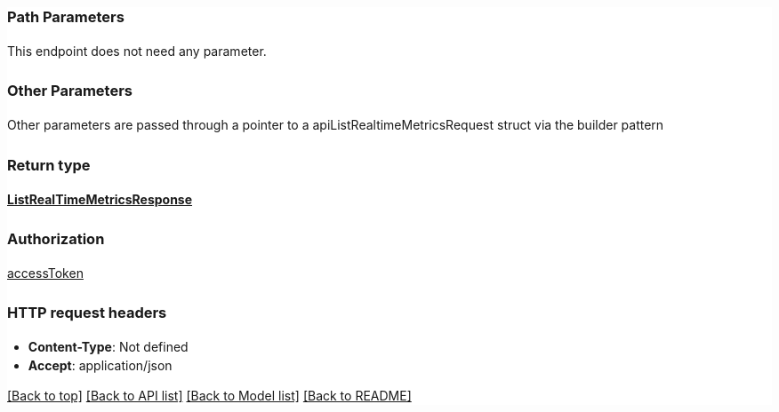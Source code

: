 ```go
```

### Path Parameters

This endpoint does not need any parameter.

### Other Parameters

Other parameters are passed through a pointer to a apiListRealtimeMetricsRequest struct via the builder pattern


### Return type

[**ListRealTimeMetricsResponse**](ListRealTimeMetricsResponse.md)

### Authorization

[accessToken](../README.md#accessToken)

### HTTP request headers

- **Content-Type**: Not defined
- **Accept**: application/json

[[Back to top]](#) [[Back to API list]](../README.md#documentation-for-api-endpoints)
[[Back to Model list]](../README.md#documentation-for-models)
[[Back to README]](../README.md)


